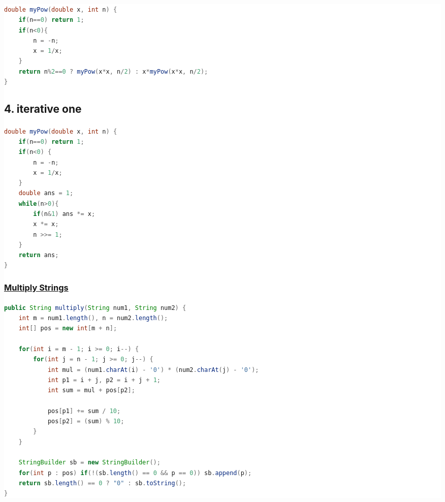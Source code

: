 ```java
double myPow(double x, int n) { 
    if(n==0) return 1;
    if(n<0){
        n = -n;
        x = 1/x;
    }
    return n%2==0 ? myPow(x*x, n/2) : x*myPow(x*x, n/2);
}
```

## **4. iterative one**

```java
double myPow(double x, int n) { 
    if(n==0) return 1;
    if(n<0) {
        n = -n;
        x = 1/x;
    }
    double ans = 1;
    while(n>0){
        if(n&1) ans *= x;
        x *= x;
        n >>= 1;
    }
    return ans;
}
```

### [Multiply Strings](https://leetcode.com/problems/multiply-strings/)

```java
public String multiply(String num1, String num2) {
    int m = num1.length(), n = num2.length();
    int[] pos = new int[m + n];

    for(int i = m - 1; i >= 0; i--) {
        for(int j = n - 1; j >= 0; j--) {
            int mul = (num1.charAt(i) - '0') * (num2.charAt(j) - '0');
            int p1 = i + j, p2 = i + j + 1;
            int sum = mul + pos[p2];

            pos[p1] += sum / 10;
            pos[p2] = (sum) % 10;
        }
    }

    StringBuilder sb = new StringBuilder();
    for(int p : pos) if(!(sb.length() == 0 && p == 0)) sb.append(p);
    return sb.length() == 0 ? "0" : sb.toString();
}
```
